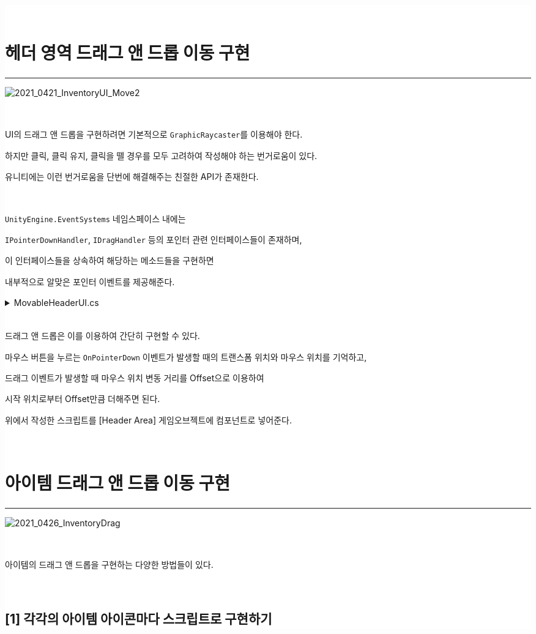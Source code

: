 <br>

# 헤더 영역 드래그 앤 드롭 이동 구현
---

![2021_0421_InventoryUI_Move2](https://user-images.githubusercontent.com/42164422/115679424-89a5e900-a38d-11eb-88b9-e873fa68d39d.gif)

<br>

UI의 드래그 앤 드롭을 구현하려면 기본적으로 `GraphicRaycaster`를 이용해야 한다.

하지만 클릭, 클릭 유지, 클릭을 뗄 경우를 모두 고려하여 작성해야 하는 번거로움이 있다.

유니티에는 이런 번거로움을 단번에 해결해주는 친절한 API가 존재한다.

<br>

`UnityEngine.EventSystems` 네임스페이스 내에는

`IPointerDownHandler`, `IDragHandler` 등의 포인터 관련 인터페이스들이 존재하며,

이 인터페이스들을 상속하여 해당하는 메소드들을 구현하면

내부적으로 알맞은 포인터 이벤트를 제공해준다.


<details><summary markdown="span">
MovableHeaderUI.cs
</summary></details>

<br>

드래그 앤 드롭은 이를 이용하여 간단히 구현할 수 있다.

마우스 버튼을 누르는 `OnPointerDown` 이벤트가 발생할 때의 트랜스폼 위치와 마우스 위치를 기억하고,

드래그 이벤트가 발생할 때 마우스 위치 변동 거리를 Offset으로 이용하여

시작 위치로부터 Offset만큼 더해주면 된다.

위에서 작성한 스크립트를 [Header Area] 게임오브젝트에 컴포넌트로 넣어준다.

<br>

# 아이템 드래그 앤 드롭 이동 구현
---

![2021_0426_InventoryDrag](https://user-images.githubusercontent.com/42164422/116001990-68195b80-a632-11eb-98a1-12410041247c.gif)

<br>

아이템의 드래그 앤 드롭을 구현하는 다양한 방법들이 있다.

<br>

## **[1] 각각의 아이템 아이콘마다 스크립트로 구현하기**
